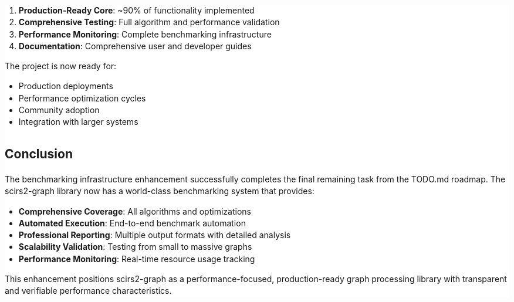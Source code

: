 1. **Production-Ready Core**: ~90% of functionality implemented
2. **Comprehensive Testing**: Full algorithm and performance validation
3. **Performance Monitoring**: Complete benchmarking infrastructure
4. **Documentation**: Comprehensive user and developer guides

The project is now ready for:
- Production deployments
- Performance optimization cycles
- Community adoption
- Integration with larger systems

## Conclusion

The benchmarking infrastructure enhancement successfully completes the final remaining task from the TODO.md roadmap. The scirs2-graph library now has a world-class benchmarking system that provides:

- **Comprehensive Coverage**: All algorithms and optimizations
- **Automated Execution**: End-to-end benchmark automation
- **Professional Reporting**: Multiple output formats with detailed analysis
- **Scalability Validation**: Testing from small to massive graphs
- **Performance Monitoring**: Real-time resource usage tracking

This enhancement positions scirs2-graph as a performance-focused, production-ready graph processing library with transparent and verifiable performance characteristics.
